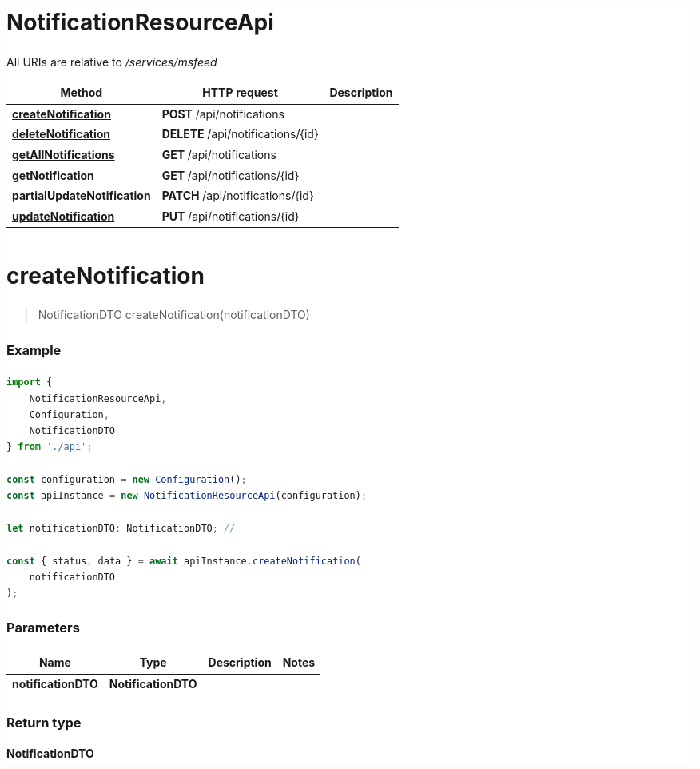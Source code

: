 # NotificationResourceApi

All URIs are relative to */services/msfeed*

|Method | HTTP request | Description|
|------------- | ------------- | -------------|
|[**createNotification**](#createnotification) | **POST** /api/notifications | |
|[**deleteNotification**](#deletenotification) | **DELETE** /api/notifications/{id} | |
|[**getAllNotifications**](#getallnotifications) | **GET** /api/notifications | |
|[**getNotification**](#getnotification) | **GET** /api/notifications/{id} | |
|[**partialUpdateNotification**](#partialupdatenotification) | **PATCH** /api/notifications/{id} | |
|[**updateNotification**](#updatenotification) | **PUT** /api/notifications/{id} | |

# **createNotification**
> NotificationDTO createNotification(notificationDTO)


### Example

```typescript
import {
    NotificationResourceApi,
    Configuration,
    NotificationDTO
} from './api';

const configuration = new Configuration();
const apiInstance = new NotificationResourceApi(configuration);

let notificationDTO: NotificationDTO; //

const { status, data } = await apiInstance.createNotification(
    notificationDTO
);
```

### Parameters

|Name | Type | Description  | Notes|
|------------- | ------------- | ------------- | -------------|
| **notificationDTO** | **NotificationDTO**|  | |


### Return type

**NotificationDTO**
